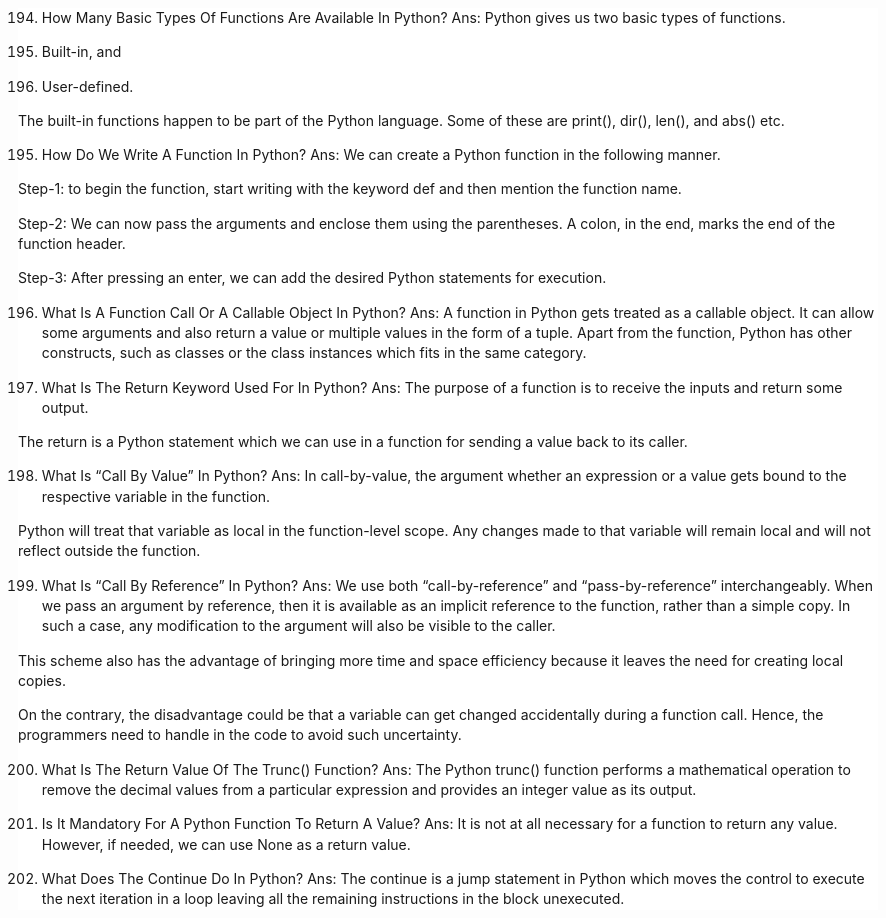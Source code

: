 194. How Many Basic Types Of Functions Are Available In Python?
Ans: Python gives us two basic types of functions.

1. Built-in, and

2. User-defined.

The built-in functions happen to be part of the Python language. Some of these are print(), dir(), len(), and abs() etc.

195. How Do We Write A Function In Python?
Ans: We can create a Python function in the following manner.

Step-1: to begin the function, start writing with the keyword def and then mention the function name.

Step-2: We can now pass the arguments and enclose them using the parentheses. A colon, in the end, marks the end of the function header.

Step-3: After pressing an enter, we can add the desired Python statements for execution.

196. What Is A Function Call Or A Callable Object In Python?
Ans: A function in Python gets treated as a callable object. It can allow some arguments and also return a value or multiple values in the form of a tuple. Apart from the function, Python has other constructs, such as classes or the class instances which fits in the same category.

197. What Is The Return Keyword Used For In Python?
Ans: The purpose of a function is to receive the inputs and return some output.

The return is a Python statement which we can use in a function for sending a value back to its caller.

198. What Is “Call By Value” In Python?
Ans: In call-by-value, the argument whether an expression or a value gets bound to the respective variable in the function.

Python will treat that variable as local in the function-level scope. Any changes made to that variable will remain local and will not reflect outside the function.

199. What Is “Call By Reference” In Python?
Ans: We use both “call-by-reference” and “pass-by-reference” interchangeably. When we pass an argument by reference, then it is available as an implicit reference to the function, rather than a simple copy. In such a case, any modification to the argument will also be visible to the caller.

This scheme also has the advantage of bringing more time and space efficiency because it leaves the need for creating local copies.

On the contrary, the disadvantage could be that a variable can get changed accidentally during a function call. Hence, the programmers need to handle in the code to avoid such uncertainty.

200. What Is The Return Value Of The Trunc() Function?
Ans: The Python trunc() function performs a mathematical operation to remove the decimal values from a particular expression and provides an integer value as its output.
201. Is It Mandatory For A Python Function To Return A Value?
Ans: It is not at all necessary for a function to return any value. However, if needed, we can use None as a return value.

202. What Does The Continue Do In Python?
Ans: The continue is a jump statement in Python which moves the control to execute the next iteration in a loop leaving all the remaining instructions in the block unexecuted.
